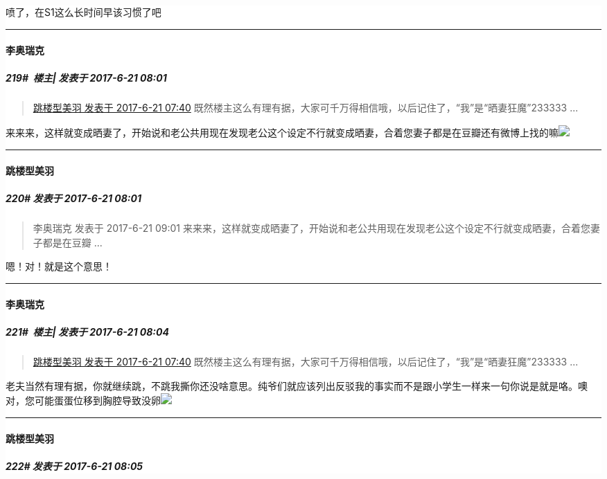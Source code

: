 


喷了，在S1这么长时间早该习惯了吧







-----

####  李奥瑞克  
##### 219#         楼主| 发表于 2017-6-21 08:01



<blockquote><a href="httphttps://bbs.saraba1st.com/2b/forum.php?mod=redirect&amp;amp;goto=findpost&amp;amp;pid=36337427&amp;amp;ptid=1519769" target="_blank">跳楼型美羽 发表于 2017-6-21 07:40</a>
既然楼主这么有理有据，大家可千万得相信哦，以后记住了，“我”是“晒妻狂魔”233333 ...</blockquote>
来来来，这样就变成晒妻了，开始说和老公共用现在发现老公这个设定不行就变成晒妻，合着您妻子都是在豆瓣还有微博上找的嘛<img src="https://static.saraba1st.com/image/smiley/face2017/048.png" referrerpolicy="no-referrer">







-----

####  跳楼型美羽  
##### 220#       发表于 2017-6-21 08:01



<blockquote>李奥瑞克 发表于 2017-6-21 09:01
来来来，这样就变成晒妻了，开始说和老公共用现在发现老公这个设定不行就变成晒妻，合着您妻子都是在豆瓣 ...</blockquote>
嗯！对！就是这个意思！







-----

####  李奥瑞克  
##### 221#         楼主| 发表于 2017-6-21 08:04



<blockquote><a href="httphttps://bbs.saraba1st.com/2b/forum.php?mod=redirect&amp;amp;goto=findpost&amp;amp;pid=36337427&amp;amp;ptid=1519769" target="_blank">跳楼型美羽 发表于 2017-6-21 07:40</a>
既然楼主这么有理有据，大家可千万得相信哦，以后记住了，“我”是“晒妻狂魔”233333 ...</blockquote>
老夫当然有理有据，你就继续跳，不跳我撕你还没啥意思。纯爷们就应该列出反驳我的事实而不是跟小学生一样来一句你说是就是咯。噢对，您可能蛋蛋位移到胸腔导致没卵<img src="https://static.saraba1st.com/image/smiley/face2017/048.png" referrerpolicy="no-referrer">







-----

####  跳楼型美羽  
##### 222#       发表于 2017-6-21 08:05
